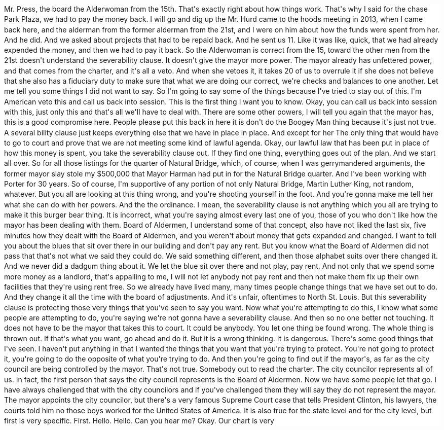 Mr. Press, the board the Alderwoman from the 15th. That's exactly right about how things work. That's why I said for the chase Park Plaza, we had to pay the money back. I will go and dig up the Mr. Hurd came to the hoods meeting in 2013, when I came back here, and the alderman from the former alderman from the 21st, and I were on him about how the funds were spent from her. And he did. And we asked about projects that had to be repaid back. And he sent us 11. Like it was like, quick, that we had already expended the money, and then we had to pay it back.  So the Alderwoman is correct from the 15, toward the other men from the 21st doesn't understand the severability clause. It doesn't give the mayor more power. The mayor already has unfettered power, and that comes from the charter, and it's all a veto. And when she vetoes it, it takes 20 of us to overrule it if she does not believe that she also has a fiduciary duty to make sure that what we are doing our correct, we're checks and balances to one another. Let me tell you some things I did not want to say. So I'm going to say some of the things because I've tried to stay out of this. I'm American veto this and call us back into session. This is the first thing I want you to know. Okay, you can call us back into session with this, just only this and that's all we'll have to deal with. There are some other powers, I will tell you again that the mayor has, this is a good compromise here. People please put this back in here it is don't do the Boogey Man thing because it's just not true. A several bility clause just keeps everything else that we have in place in place. And except for her The only thing that would have to go to court and prove that we are not meeting some kind of lawful agenda. Okay, our lawful law that has been put in place of how this money is spent, you take the severability clause out. If they find one thing, everything goes out of the plan. And we start all over.  So for all those listings for the quarter of Natural Bridge, which, of course, when I was gerrymandered arguments, the former mayor slay stole my $500,000 that Mayor Harman had put in for the Natural Bridge quarter. And I've been working with Porter for 30 years. So of course, I'm supportive of any portion of not only Natural Bridge, Martin Luther King, not random, whatever. But you all are looking at this thing wrong, and you're shooting yourself in the foot. And you're gonna make me tell her what she can do with her powers. And the the ordinance. I mean, the severability clause is not anything which you all are trying to make it this burger bear thing. It is incorrect, what you're saying almost every last one of you, those of you who don't like how the mayor has been dealing with them. Board of Aldermen, I understand some of that concept, also have not liked the last six, five minutes how they dealt with the Board of Aldermen, and you weren't about money that gets expanded and changed. I want to tell you about the blues that sit over there in our building and don't pay any rent. But you know what the Board of Aldermen did not pass that that's not what we said they could do. We said something different, and then those alphabet suits over there changed it. And we never did a dadgum thing about it. We let the blue sit over there and not play, pay rent. And not only that we spend some more money as a landlord, that's appalling to me, I will not let anybody not pay rent and then not make them fix up their own facilities that they're using rent free. So we already have lived many, many times people change things that we have set out to do. And they change it all the time with the board of adjustments. And it's unfair, oftentimes to North St. Louis. But this severability clause is protecting those very things that you've seen to say you want. Now what you're attempting to do this, I know what some people are attempting to do, you're saying we're not gonna have a severability clause. And then so no one better not touching. It does not have to be the mayor that takes this to court. It could be anybody. You let one thing be found wrong. The whole thing is thrown out. If that's what you want, go ahead and do it. But it is a wrong thinking. It is dangerous. There's some good things that I've seen. I haven't put anything in that I wanted the things that you want that you're trying to protect. You're not going to protect it, you're going to do the opposite of what you're trying to do. And then you're going to find out if the mayor's, as far as the city council are being controlled by the mayor. That's not true. Somebody out to read the charter. The city councilor represents all of us. In fact, the first person that says the city council represents is the Board of Aldermen. Now we have some people let that go. I have always challenged that with the city councilors and if you've challenged them they will say they do not represent the mayor. The mayor appoints the city councilor, but there's a very famous Supreme Court case that tells President Clinton, his lawyers, the courts told him no those boys worked for the United States of America. It is also true for the state level and for the city level, but first is very specific. First.  Hello. Hello. Can you hear me? Okay. Our chart is very
